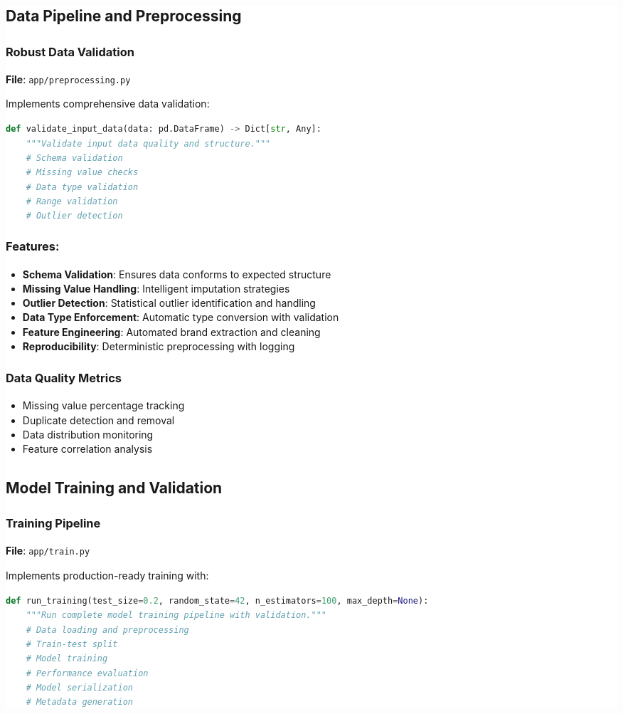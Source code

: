 ## Data Pipeline and Preprocessing

### Robust Data Validation

**File**: `app/preprocessing.py`

Implements comprehensive data validation:

```python
def validate_input_data(data: pd.DataFrame) -> Dict[str, Any]:
    """Validate input data quality and structure."""
    # Schema validation
    # Missing value checks
    # Data type validation
    # Range validation
    # Outlier detection
```

### Features:

- **Schema Validation**: Ensures data conforms to expected structure
- **Missing Value Handling**: Intelligent imputation strategies
- **Outlier Detection**: Statistical outlier identification and handling
- **Data Type Enforcement**: Automatic type conversion with validation
- **Feature Engineering**: Automated brand extraction and cleaning
- **Reproducibility**: Deterministic preprocessing with logging

### Data Quality Metrics

- Missing value percentage tracking
- Duplicate detection and removal
- Data distribution monitoring
- Feature correlation analysis

## Model Training and Validation

### Training Pipeline

**File**: `app/train.py`

Implements production-ready training with:

```python
def run_training(test_size=0.2, random_state=42, n_estimators=100, max_depth=None):
    """Run complete model training pipeline with validation."""
    # Data loading and preprocessing
    # Train-test split
    # Model training
    # Performance evaluation
    # Model serialization
    # Metadata generation
```
